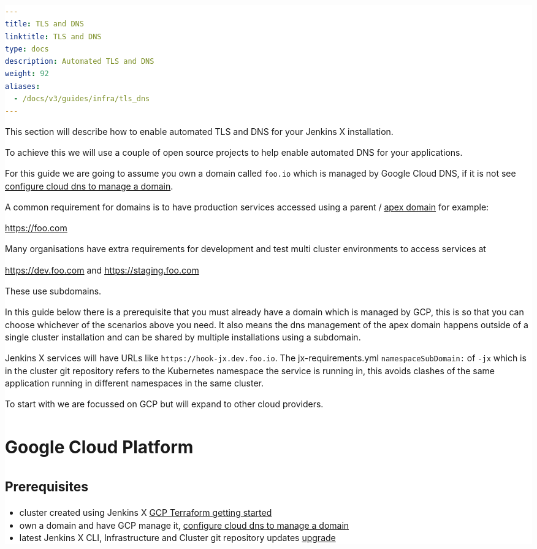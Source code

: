 ```yaml
---
title: TLS and DNS
linktitle: TLS and DNS
type: docs
description: Automated TLS and DNS
weight: 92
aliases:
  - /docs/v3/guides/infra/tls_dns
---
```


This section will describe how to enable automated TLS and DNS for your Jenkins X installation.

To achieve this we will use a couple of open source projects to help enable automated DNS for your applications.

For this guide we are going to assume you own a domain called `foo.io` which is managed by Google Cloud DNS, if it is not see [configure cloud dns to manage a domain](/docs/v3/guides/infra/google_cloud_dns).  


A common requirement for domains is to have production services accessed using a parent / [apex domain](https://docs.github.com/en/free-pro-team@latest/github/working-with-github-pages/about-custom-domains-and-github-pages#using-an-apex-domain-for-your-github-pages-site)
for example:

https://foo.com

Many organisations have extra requirements for development and test multi cluster environments to access services at

https://dev.foo.com
and
https://staging.foo.com

These use subdomains.

In this guide below there is a prerequisite that you must already have a domain which is managed by GCP, this is so that you can choose whichever of the scenarios above you need.  It also means the dns management of the apex domain happens outside of a single cluster installation and can be shared by multiple installations using a subdomain.

Jenkins X services will have URLs like `https://hook-jx.dev.foo.io`.  The jx-requirements.yml `namespaceSubDomain:` of `-jx` which is in the cluster git repository refers to the Kubernetes namespace the service is running in, this avoids clashes of the same application running in different namespaces in the same cluster.

To start with we are focussed on GCP but will expand to other cloud providers.

# Google Cloud Platform

## Prerequisites

- cluster created using Jenkins X [GCP Terraform getting started](/v3/admin/platform/gke/)
- own a domain and have GCP manage it, [configure cloud dns to manage a domain](/docs/v3/guides/infra/google_cloud_dns)
- latest Jenkins X CLI, Infrastructure and Cluster git repository updates [upgrade](/docs/v3/guides/upgrade)
